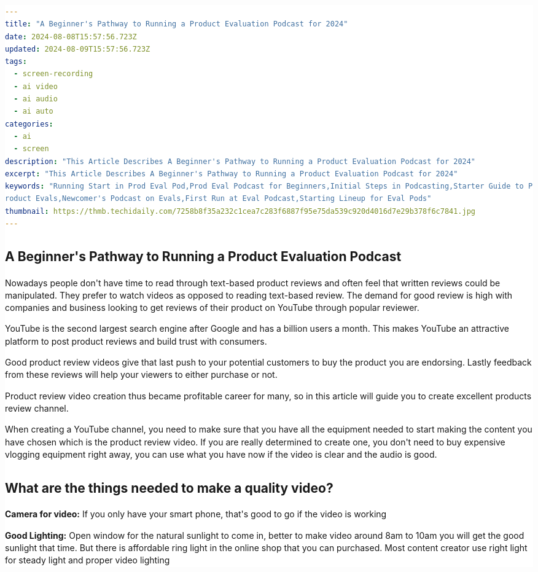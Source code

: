 ```yaml
---
title: "A Beginner's Pathway to Running a Product Evaluation Podcast for 2024"
date: 2024-08-08T15:57:56.723Z
updated: 2024-08-09T15:57:56.723Z
tags: 
  - screen-recording
  - ai video
  - ai audio
  - ai auto
categories: 
  - ai
  - screen
description: "This Article Describes A Beginner's Pathway to Running a Product Evaluation Podcast for 2024"
excerpt: "This Article Describes A Beginner's Pathway to Running a Product Evaluation Podcast for 2024"
keywords: "Running Start in Prod Eval Pod,Prod Eval Podcast for Beginners,Initial Steps in Podcasting,Starter Guide to Product Evals,Newcomer's Podcast on Evals,First Run at Eval Podcast,Starting Lineup for Eval Pods"
thumbnail: https://thmb.techidaily.com/7258b8f35a232c1cea7c283f6887f95e75da539c920d4016d7e29b378f6c7841.jpg
---
```


## A Beginner's Pathway to Running a Product Evaluation Podcast

Nowadays people don't have time to read through text-based product reviews and often feel that written reviews could be manipulated. They prefer to watch videos as opposed to reading text-based review. The demand for good review is high with companies and business looking to get reviews of their product on YouTube through popular reviewer.

YouTube is the second largest search engine after Google and has a billion users a month. This makes YouTube an attractive platform to post product reviews and build trust with consumers.

Good product review videos give that last push to your potential customers to buy the product you are endorsing. Lastly feedback from these reviews will help your viewers to either purchase or not.

Product review video creation thus became profitable career for many, so in this article will guide you to create excellent products review channel.

When creating a YouTube channel, you need to make sure that you have all the equipment needed to start making the content you have chosen which is the product review video. If you are really determined to create one, you don't need to buy expensive vlogging equipment right away, you can use what you have now if the video is clear and the audio is good.

## What are the things needed to make a quality video?

**Camera for video:** If you only have your smart phone, that's good to go if the video is working

**Good Lighting:** Open window for the natural sunlight to come in, better to make video around 8am to 10am you will get the good sunlight that time. But there is affordable ring light in the online shop that you can purchased. Most content creator use right light for steady light and proper video lighting
